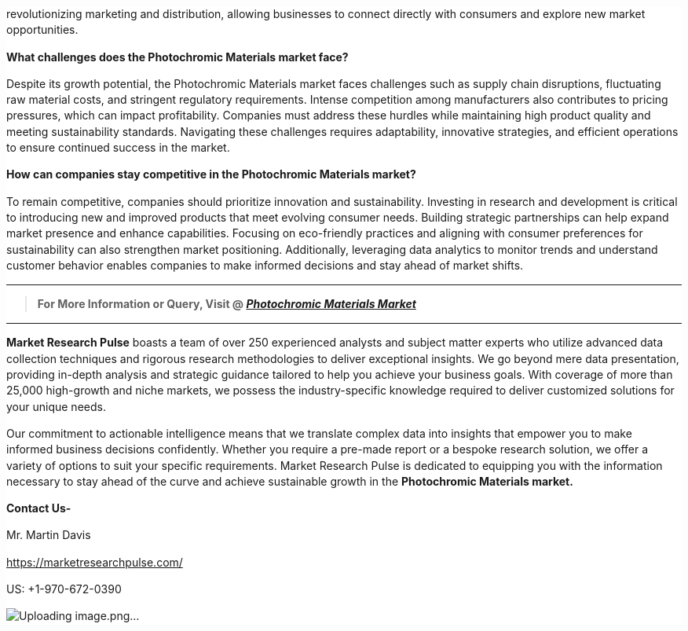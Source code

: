 revolutionizing marketing and distribution, allowing businesses to connect directly with consumers and explore new market opportunities.</p><p><strong>What challenges does the Photochromic Materials market face?</strong></p><p>Despite its growth potential, the Photochromic Materials market faces challenges such as supply chain disruptions, fluctuating raw material costs, and stringent regulatory requirements. Intense competition among manufacturers also contributes to pricing pressures, which can impact profitability. Companies must address these hurdles while maintaining high product quality and meeting sustainability standards. Navigating these challenges requires adaptability, innovative strategies, and efficient operations to ensure continued success in the market.</p><p><strong>How can companies stay competitive in the Photochromic Materials market?</strong></p><p>To remain competitive, companies should prioritize innovation and sustainability. Investing in research and development is critical to introducing new and improved products that meet evolving consumer needs. Building strategic partnerships can help expand market presence and enhance capabilities. Focusing on eco-friendly practices and aligning with consumer preferences for sustainability can also strengthen market positioning. Additionally, leveraging data analytics to monitor trends and understand customer behavior enables companies to make informed decisions and stay ahead of market shifts.</p><hr /><blockquote><p><strong>For More Information or Query, Visit @&nbsp;<em><a href="https://marketresearchpulse.com/report/18780/photochromic-materials-market?utm_source=Linkedin&utm_medium=0116">Photochromic Materials Market</a></em></strong></p></blockquote><hr /><p><strong>Market Research Pulse</strong> boasts a team of over 250 experienced analysts and subject matter experts who utilize advanced data collection techniques and rigorous research methodologies to deliver exceptional insights. We go beyond mere data presentation, providing in-depth analysis and strategic guidance tailored to help you achieve your business goals. With coverage of more than 25,000 high-growth and niche markets, we possess the industry-specific knowledge required to deliver customized solutions for your unique needs.</p><p>Our commitment to actionable intelligence means that we translate complex data into insights that empower you to make informed business decisions confidently. Whether you require a pre-made report or a bespoke research solution, we offer a variety of options to suit your specific requirements. Market Research Pulse is dedicated to equipping you with the information necessary to stay ahead of the curve and achieve sustainable growth in the <strong>Photochromic Materials market.</strong></p><p><strong>Contact Us-</strong></p><p>Mr. Martin Davis</p><p>https://marketresearchpulse.com/</p><p>US: +1-970-672-0390</p>
![Uploading image.png…]()
